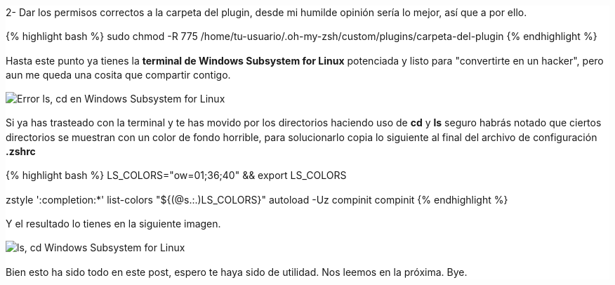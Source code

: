 2- Dar los permisos correctos a la carpeta del plugin, desde mi humilde opinión sería lo mejor, así que a por ello.

{% highlight bash %}
sudo chmod -R 775 /home/tu-usuario/.oh-my-zsh/custom/plugins/carpeta-del-plugin
{% endhighlight %}

Hasta este punto ya tienes la **terminal de Windows Subsystem for Linux** potenciada y listo para "convertirte en un hacker", pero aun me queda una cosita que compartir contigo.

![Error ls, cd en Windows Subsystem for Linux](https://lh3.googleusercontent.com/DBanw2NoEvez4dUCxzyHLEG8kpC9PQJFMUdNXhFC7IrD3zUvDzhc28-jpQeHFxdxx9tkuXzpksy3=s768 "Error en ls, cd, windows subsystem for linux")

Si ya has trasteado con la terminal y te has movido por los directorios haciendo uso de **cd** y **ls** seguro habrás notado que ciertos directorios se muestran con un color de fondo horrible, para solucionarlo copia lo siguiente al final del archivo de configuración **.zshrc**

{% highlight bash %}
LS_COLORS="ow=01;36;40" && export LS_COLORS

zstyle ':completion:*' list-colors "${(@s.:.)LS_COLORS}"
autoload -Uz compinit
compinit
{% endhighlight %}

Y el resultado lo tienes en la siguiente imagen.

![ls, cd Windows Subsystem for Linux](https://lh3.googleusercontent.com/J93s_iJOcGcULAEdUIVv35sp3GrofNqPO4FxLl_CO65ZK1HIDPzf5tM7LjEZtAWW6HMih_u-xU5X=s768 "Colores corregidos en ls, cd Windows Subsystem for Linux")

Bien esto ha sido todo en este post, espero te haya sido de utilidad. Nos leemos en la próxima. Bye.